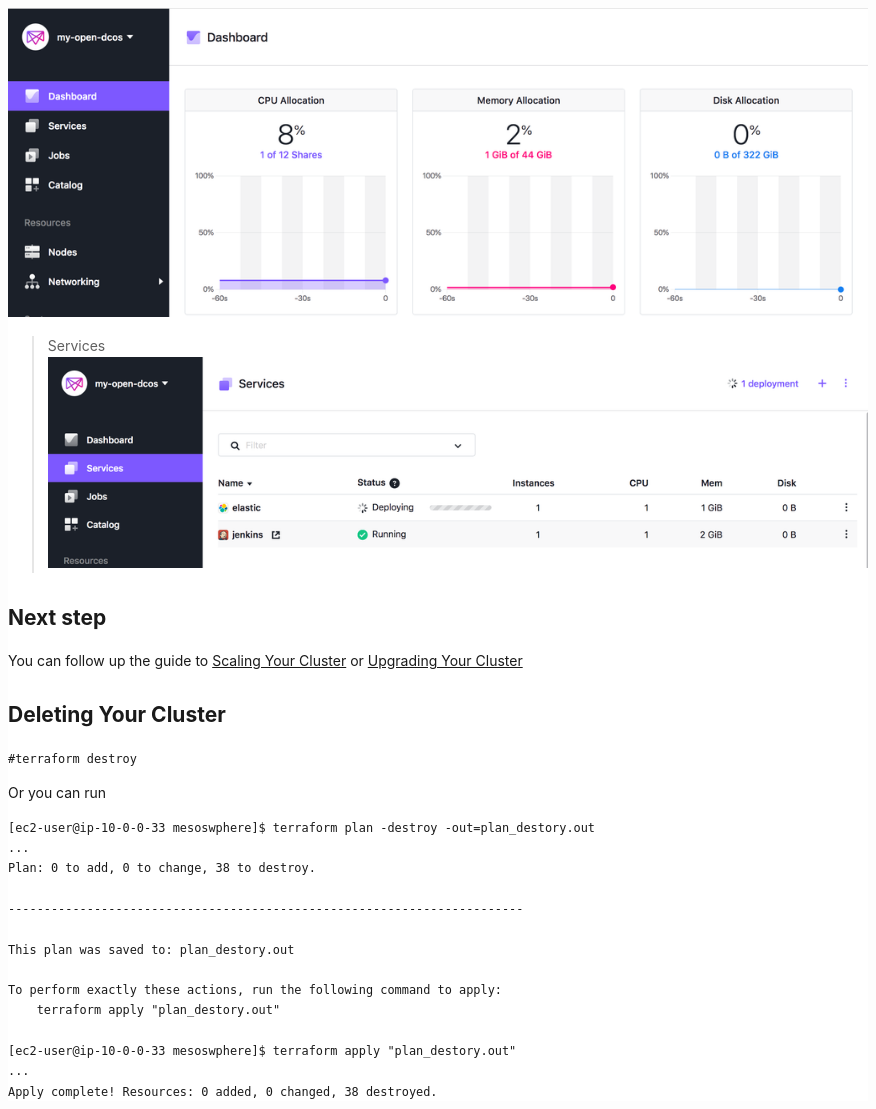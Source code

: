![](./Dashboard.png)



> Services
![](./Services.png)


## Next step
You can follow up the guide to [Scaling Your Cluster](https://docs.mesosphere.com/1.12/installing/evaluation/mesosphere-supported-methods/aws/#scaling-your-cluster) or [Upgrading Your Cluster](https://docs.mesosphere.com/1.12/installing/evaluation/mesosphere-supported-methods/aws/#upgrading-your-cluster)



## Deleting Your Cluster
```
#terraform destroy
```
Or you can run

```
[ec2-user@ip-10-0-0-33 mesoswphere]$ terraform plan -destroy -out=plan_destory.out
...
Plan: 0 to add, 0 to change, 38 to destroy.

------------------------------------------------------------------------

This plan was saved to: plan_destory.out

To perform exactly these actions, run the following command to apply:
    terraform apply "plan_destory.out"

[ec2-user@ip-10-0-0-33 mesoswphere]$ terraform apply "plan_destory.out"
...
Apply complete! Resources: 0 added, 0 changed, 38 destroyed.
```
